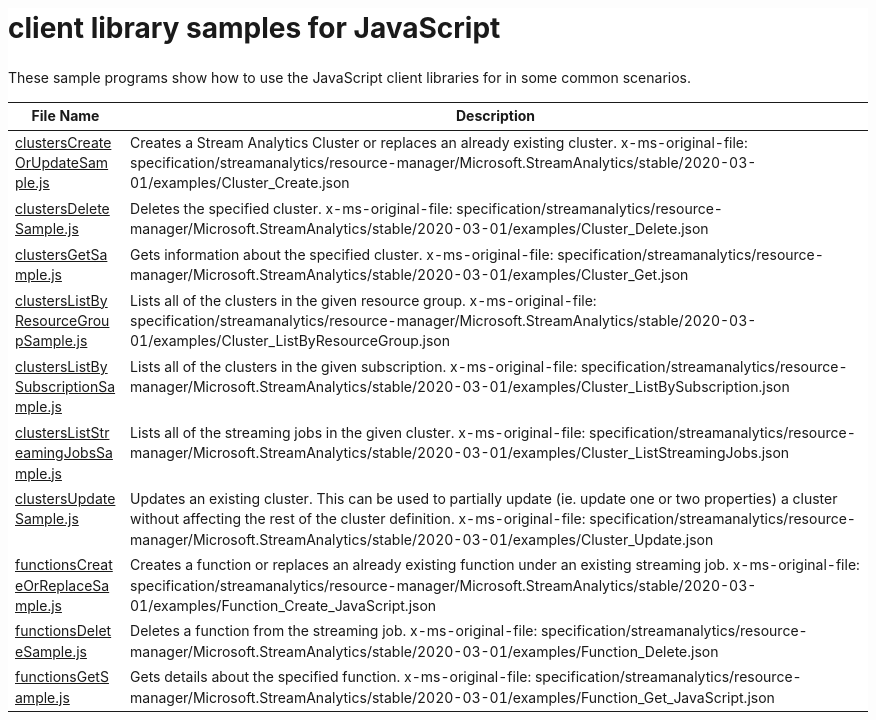 # client library samples for JavaScript

These sample programs show how to use the JavaScript client libraries for in some common scenarios.

| **File Name**                                                                           | **Description**                                                                                                                                                                                                                                                                                                                                                                   |
| --------------------------------------------------------------------------------------- | --------------------------------------------------------------------------------------------------------------------------------------------------------------------------------------------------------------------------------------------------------------------------------------------------------------------------------------------------------------------------------- |
| [clustersCreateOrUpdateSample.js][clusterscreateorupdatesample]                         | Creates a Stream Analytics Cluster or replaces an already existing cluster. x-ms-original-file: specification/streamanalytics/resource-manager/Microsoft.StreamAnalytics/stable/2020-03-01/examples/Cluster_Create.json                                                                                                                                                           |
| [clustersDeleteSample.js][clustersdeletesample]                                         | Deletes the specified cluster. x-ms-original-file: specification/streamanalytics/resource-manager/Microsoft.StreamAnalytics/stable/2020-03-01/examples/Cluster_Delete.json                                                                                                                                                                                                        |
| [clustersGetSample.js][clustersgetsample]                                               | Gets information about the specified cluster. x-ms-original-file: specification/streamanalytics/resource-manager/Microsoft.StreamAnalytics/stable/2020-03-01/examples/Cluster_Get.json                                                                                                                                                                                            |
| [clustersListByResourceGroupSample.js][clusterslistbyresourcegroupsample]               | Lists all of the clusters in the given resource group. x-ms-original-file: specification/streamanalytics/resource-manager/Microsoft.StreamAnalytics/stable/2020-03-01/examples/Cluster_ListByResourceGroup.json                                                                                                                                                                   |
| [clustersListBySubscriptionSample.js][clusterslistbysubscriptionsample]                 | Lists all of the clusters in the given subscription. x-ms-original-file: specification/streamanalytics/resource-manager/Microsoft.StreamAnalytics/stable/2020-03-01/examples/Cluster_ListBySubscription.json                                                                                                                                                                      |
| [clustersListStreamingJobsSample.js][clustersliststreamingjobssample]                   | Lists all of the streaming jobs in the given cluster. x-ms-original-file: specification/streamanalytics/resource-manager/Microsoft.StreamAnalytics/stable/2020-03-01/examples/Cluster_ListStreamingJobs.json                                                                                                                                                                      |
| [clustersUpdateSample.js][clustersupdatesample]                                         | Updates an existing cluster. This can be used to partially update (ie. update one or two properties) a cluster without affecting the rest of the cluster definition. x-ms-original-file: specification/streamanalytics/resource-manager/Microsoft.StreamAnalytics/stable/2020-03-01/examples/Cluster_Update.json                                                                  |
| [functionsCreateOrReplaceSample.js][functionscreateorreplacesample]                     | Creates a function or replaces an already existing function under an existing streaming job. x-ms-original-file: specification/streamanalytics/resource-manager/Microsoft.StreamAnalytics/stable/2020-03-01/examples/Function_Create_JavaScript.json                                                                                                                              |
| [functionsDeleteSample.js][functionsdeletesample]                                       | Deletes a function from the streaming job. x-ms-original-file: specification/streamanalytics/resource-manager/Microsoft.StreamAnalytics/stable/2020-03-01/examples/Function_Delete.json                                                                                                                                                                                           |
| [functionsGetSample.js][functionsgetsample]                                             | Gets details about the specified function. x-ms-original-file: specification/streamanalytics/resource-manager/Microsoft.StreamAnalytics/stable/2020-03-01/examples/Function_Get_JavaScript.json                                                                                                                                                                                   |

[clusterscreateorupdatesample]: https://github.com/Azure/azure-sdk-for-js/blob/main/sdk/streamanalytics/arm-streamanalytics/samples/v4/javascript/clustersCreateOrUpdateSample.js
[clustersdeletesample]: https://github.com/Azure/azure-sdk-for-js/blob/main/sdk/streamanalytics/arm-streamanalytics/samples/v4/javascript/clustersDeleteSample.js
[clustersgetsample]: https://github.com/Azure/azure-sdk-for-js/blob/main/sdk/streamanalytics/arm-streamanalytics/samples/v4/javascript/clustersGetSample.js
[clusterslistbyresourcegroupsample]: https://github.com/Azure/azure-sdk-for-js/blob/main/sdk/streamanalytics/arm-streamanalytics/samples/v4/javascript/clustersListByResourceGroupSample.js
[clusterslistbysubscriptionsample]: https://github.com/Azure/azure-sdk-for-js/blob/main/sdk/streamanalytics/arm-streamanalytics/samples/v4/javascript/clustersListBySubscriptionSample.js
[clustersliststreamingjobssample]: https://github.com/Azure/azure-sdk-for-js/blob/main/sdk/streamanalytics/arm-streamanalytics/samples/v4/javascript/clustersListStreamingJobsSample.js
[clustersupdatesample]: https://github.com/Azure/azure-sdk-for-js/blob/main/sdk/streamanalytics/arm-streamanalytics/samples/v4/javascript/clustersUpdateSample.js
[functionscreateorreplacesample]: https://github.com/Azure/azure-sdk-for-js/blob/main/sdk/streamanalytics/arm-streamanalytics/samples/v4/javascript/functionsCreateOrReplaceSample.js
[functionsdeletesample]: https://github.com/Azure/azure-sdk-for-js/blob/main/sdk/streamanalytics/arm-streamanalytics/samples/v4/javascript/functionsDeleteSample.js
[functionsgetsample]: https://github.com/Azure/azure-sdk-for-js/blob/main/sdk/streamanalytics/arm-streamanalytics/samples/v4/javascript/functionsGetSample.js
[functionslistbystreamingjobsample]: https://github.com/Azure/azure-sdk-for-js/blob/main/sdk/streamanalytics/arm-streamanalytics/samples/v4/javascript/functionsListByStreamingJobSample.js
[functionsretrievedefaultdefinitionsample]: https://github.com/Azure/azure-sdk-for-js/blob/main/sdk/streamanalytics/arm-streamanalytics/samples/v4/javascript/functionsRetrieveDefaultDefinitionSample.js
[functionstestsample]: https://github.com/Azure/azure-sdk-for-js/blob/main/sdk/streamanalytics/arm-streamanalytics/samples/v4/javascript/functionsTestSample.js
[functionsupdatesample]: https://github.com/Azure/azure-sdk-for-js/blob/main/sdk/streamanalytics/arm-streamanalytics/samples/v4/javascript/functionsUpdateSample.js
[inputscreateorreplacesample]: https://github.com/Azure/azure-sdk-for-js/blob/main/sdk/streamanalytics/arm-streamanalytics/samples/v4/javascript/inputsCreateOrReplaceSample.js
[inputsdeletesample]: https://github.com/Azure/azure-sdk-for-js/blob/main/sdk/streamanalytics/arm-streamanalytics/samples/v4/javascript/inputsDeleteSample.js
[inputsgetsample]: https://github.com/Azure/azure-sdk-for-js/blob/main/sdk/streamanalytics/arm-streamanalytics/samples/v4/javascript/inputsGetSample.js
[inputslistbystreamingjobsample]: https://github.com/Azure/azure-sdk-for-js/blob/main/sdk/streamanalytics/arm-streamanalytics/samples/v4/javascript/inputsListByStreamingJobSample.js
[inputstestsample]: https://github.com/Azure/azure-sdk-for-js/blob/main/sdk/streamanalytics/arm-streamanalytics/samples/v4/javascript/inputsTestSample.js
[inputsupdatesample]: https://github.com/Azure/azure-sdk-for-js/blob/main/sdk/streamanalytics/arm-streamanalytics/samples/v4/javascript/inputsUpdateSample.js
[operationslistsample]: https://github.com/Azure/azure-sdk-for-js/blob/main/sdk/streamanalytics/arm-streamanalytics/samples/v4/javascript/operationsListSample.js
[outputscreateorreplacesample]: https://github.com/Azure/azure-sdk-for-js/blob/main/sdk/streamanalytics/arm-streamanalytics/samples/v4/javascript/outputsCreateOrReplaceSample.js
[outputsdeletesample]: https://github.com/Azure/azure-sdk-for-js/blob/main/sdk/streamanalytics/arm-streamanalytics/samples/v4/javascript/outputsDeleteSample.js
[outputsgetsample]: https://github.com/Azure/azure-sdk-for-js/blob/main/sdk/streamanalytics/arm-streamanalytics/samples/v4/javascript/outputsGetSample.js
[outputslistbystreamingjobsample]: https://github.com/Azure/azure-sdk-for-js/blob/main/sdk/streamanalytics/arm-streamanalytics/samples/v4/javascript/outputsListByStreamingJobSample.js
[outputstestsample]: https://github.com/Azure/azure-sdk-for-js/blob/main/sdk/streamanalytics/arm-streamanalytics/samples/v4/javascript/outputsTestSample.js
[outputsupdatesample]: https://github.com/Azure/azure-sdk-for-js/blob/main/sdk/streamanalytics/arm-streamanalytics/samples/v4/javascript/outputsUpdateSample.js
[privateendpointscreateorupdatesample]: https://github.com/Azure/azure-sdk-for-js/blob/main/sdk/streamanalytics/arm-streamanalytics/samples/v4/javascript/privateEndpointsCreateOrUpdateSample.js
[privateendpointsdeletesample]: https://github.com/Azure/azure-sdk-for-js/blob/main/sdk/streamanalytics/arm-streamanalytics/samples/v4/javascript/privateEndpointsDeleteSample.js
[privateendpointsgetsample]: https://github.com/Azure/azure-sdk-for-js/blob/main/sdk/streamanalytics/arm-streamanalytics/samples/v4/javascript/privateEndpointsGetSample.js
[privateendpointslistbyclustersample]: https://github.com/Azure/azure-sdk-for-js/blob/main/sdk/streamanalytics/arm-streamanalytics/samples/v4/javascript/privateEndpointsListByClusterSample.js
[streamingjobscreateorreplacesample]: https://github.com/Azure/azure-sdk-for-js/blob/main/sdk/streamanalytics/arm-streamanalytics/samples/v4/javascript/streamingJobsCreateOrReplaceSample.js
[streamingjobsdeletesample]: https://github.com/Azure/azure-sdk-for-js/blob/main/sdk/streamanalytics/arm-streamanalytics/samples/v4/javascript/streamingJobsDeleteSample.js
[streamingjobsgetsample]: https://github.com/Azure/azure-sdk-for-js/blob/main/sdk/streamanalytics/arm-streamanalytics/samples/v4/javascript/streamingJobsGetSample.js
[streamingjobslistbyresourcegroupsample]: https://github.com/Azure/azure-sdk-for-js/blob/main/sdk/streamanalytics/arm-streamanalytics/samples/v4/javascript/streamingJobsListByResourceGroupSample.js
[streamingjobslistsample]: https://github.com/Azure/azure-sdk-for-js/blob/main/sdk/streamanalytics/arm-streamanalytics/samples/v4/javascript/streamingJobsListSample.js
[streamingjobsscalesample]: https://github.com/Azure/azure-sdk-for-js/blob/main/sdk/streamanalytics/arm-streamanalytics/samples/v4/javascript/streamingJobsScaleSample.js
[streamingjobsstartsample]: https://github.com/Azure/azure-sdk-for-js/blob/main/sdk/streamanalytics/arm-streamanalytics/samples/v4/javascript/streamingJobsStartSample.js
[streamingjobsstopsample]: https://github.com/Azure/azure-sdk-for-js/blob/main/sdk/streamanalytics/arm-streamanalytics/samples/v4/javascript/streamingJobsStopSample.js
[streamingjobsupdatesample]: https://github.com/Azure/azure-sdk-for-js/blob/main/sdk/streamanalytics/arm-streamanalytics/samples/v4/javascript/streamingJobsUpdateSample.js
[subscriptionslistquotassample]: https://github.com/Azure/azure-sdk-for-js/blob/main/sdk/streamanalytics/arm-streamanalytics/samples/v4/javascript/subscriptionsListQuotasSample.js
[transformationscreateorreplacesample]: https://github.com/Azure/azure-sdk-for-js/blob/main/sdk/streamanalytics/arm-streamanalytics/samples/v4/javascript/transformationsCreateOrReplaceSample.js
[transformationsgetsample]: https://github.com/Azure/azure-sdk-for-js/blob/main/sdk/streamanalytics/arm-streamanalytics/samples/v4/javascript/transformationsGetSample.js
[transformationsupdatesample]: https://github.com/Azure/azure-sdk-for-js/blob/main/sdk/streamanalytics/arm-streamanalytics/samples/v4/javascript/transformationsUpdateSample.js
[apiref]: https://docs.microsoft.com/javascript/api/@azure/arm-streamanalytics?view=azure-node-preview
[freesub]: https://azure.microsoft.com/free/
[package]: https://github.com/Azure/azure-sdk-for-js/tree/main/sdk/streamanalytics/arm-streamanalytics/README.md